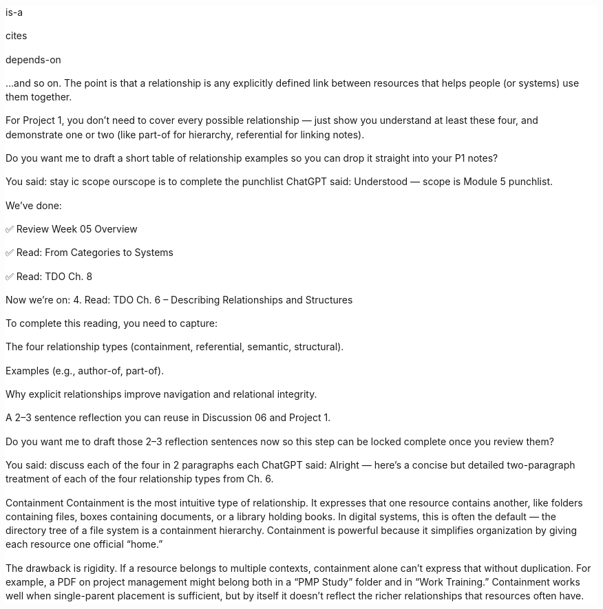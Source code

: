 is-a

cites

depends-on

…and so on. The point is that a relationship is any explicitly defined link between resources that helps people (or systems) use them together.

For Project 1, you don’t need to cover every possible relationship — just show you understand at least these four, and demonstrate one or two (like part-of for hierarchy, referential for linking notes).

Do you want me to draft a short table of relationship examples so you can drop it straight into your P1 notes?

You said:
stay ic scope  ourscope is to complete the punchlist 
ChatGPT said:
Understood — scope is Module 5 punchlist.

We’ve done:

✅ Review Week 05 Overview

✅ Read: From Categories to Systems

✅ Read: TDO Ch. 8

Now we’re on:
4. Read: TDO Ch. 6 – Describing Relationships and Structures

To complete this reading, you need to capture:

 The four relationship types (containment, referential, semantic, structural).

 Examples (e.g., author-of, part-of).

 Why explicit relationships improve navigation and relational integrity.

 A 2–3 sentence reflection you can reuse in Discussion 06 and Project 1.

Do you want me to draft those 2–3 reflection sentences now so this step can be locked complete once you review them?

You said:
discuss each of the four in 2 paragraphs each
ChatGPT said:
Alright — here’s a concise but detailed two-paragraph treatment of each of the four relationship types from Ch. 6.

Containment
Containment is the most intuitive type of relationship. It expresses that one resource contains another, like folders containing files, boxes containing documents, or a library holding books. In digital systems, this is often the default — the directory tree of a file system is a containment hierarchy. Containment is powerful because it simplifies organization by giving each resource one official “home.”

The drawback is rigidity. If a resource belongs to multiple contexts, containment alone can’t express that without duplication. For example, a PDF on project management might belong both in a “PMP Study” folder and in “Work Training.” Containment works well when single-parent placement is sufficient, but by itself it doesn’t reflect the richer relationships that resources often have.
